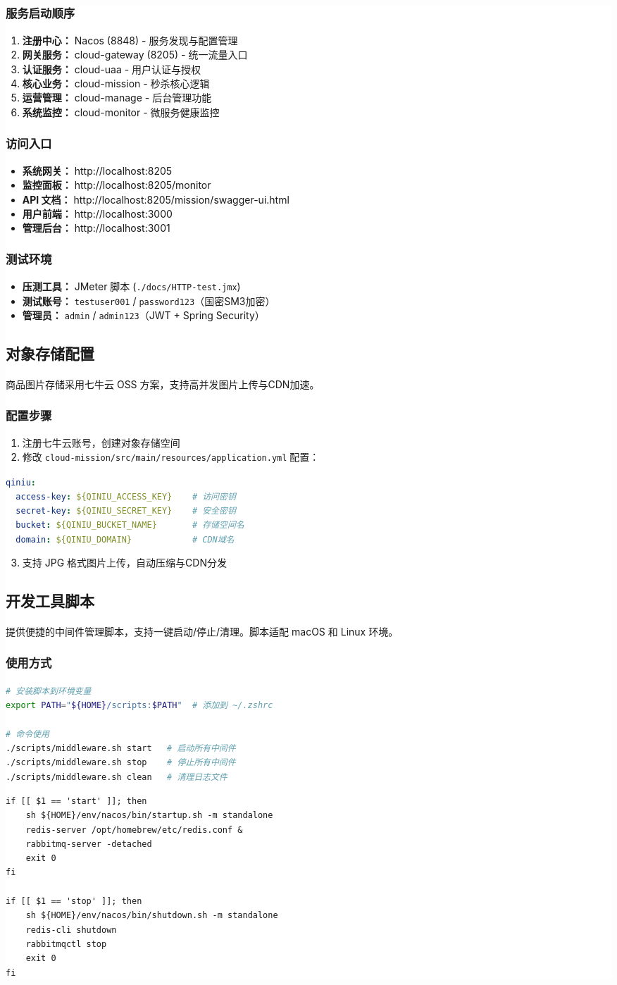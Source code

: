 ### 服务启动顺序
1. **注册中心：** Nacos (8848) - 服务发现与配置管理
2. **网关服务：** cloud-gateway (8205) - 统一流量入口  
3. **认证服务：** cloud-uaa - 用户认证与授权
4. **核心业务：** cloud-mission - 秒杀核心逻辑
5. **运营管理：** cloud-manage - 后台管理功能
6. **系统监控：** cloud-monitor - 微服务健康监控

### 访问入口
- **系统网关：** http://localhost:8205  
- **监控面板：** http://localhost:8205/monitor
- **API 文档：** http://localhost:8205/mission/swagger-ui.html
- **用户前端：** http://localhost:3000
- **管理后台：** http://localhost:3001

### 测试环境
- **压测工具：** JMeter 脚本 (`./docs/HTTP-test.jmx`)
- **测试账号：** `testuser001` / `password123`（国密SM3加密）
- **管理员：** `admin` / `admin123`（JWT + Spring Security）

## 对象存储配置
商品图片存储采用七牛云 OSS 方案，支持高并发图片上传与CDN加速。

### 配置步骤
1. 注册七牛云账号，创建对象存储空间
2. 修改 `cloud-mission/src/main/resources/application.yml` 配置：
```yaml
qiniu:
  access-key: ${QINIU_ACCESS_KEY}    # 访问密钥
  secret-key: ${QINIU_SECRET_KEY}    # 安全密钥  
  bucket: ${QINIU_BUCKET_NAME}       # 存储空间名
  domain: ${QINIU_DOMAIN}            # CDN域名
```
3. 支持 JPG 格式图片上传，自动压缩与CDN分发

## 开发工具脚本
提供便捷的中间件管理脚本，支持一键启动/停止/清理。脚本适配 macOS 和 Linux 环境。

### 使用方式
```bash
# 安装脚本到环境变量
export PATH="${HOME}/scripts:$PATH"  # 添加到 ~/.zshrc

# 命令使用
./scripts/middleware.sh start   # 启动所有中间件
./scripts/middleware.sh stop    # 停止所有中间件  
./scripts/middleware.sh clean   # 清理日志文件
```
```shell
if [[ $1 == 'start' ]]; then 
    sh ${HOME}/env/nacos/bin/startup.sh -m standalone
    redis-server /opt/homebrew/etc/redis.conf &
    rabbitmq-server -detached
    exit 0
fi 

if [[ $1 == 'stop' ]]; then
    sh ${HOME}/env/nacos/bin/shutdown.sh -m standalone
    redis-cli shutdown
    rabbitmqctl stop
    exit 0
fi
```